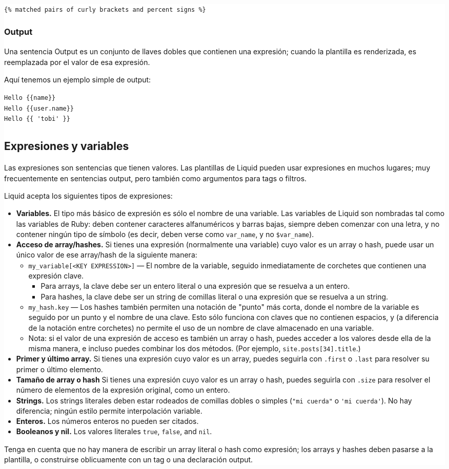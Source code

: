 ```liquid
{% matched pairs of curly brackets and percent signs %}
```

### Output

Una sentencia Output es un conjunto de llaves dobles que contienen una expresión; cuando la plantilla es renderizada, es reemplazada por el valor de esa expresión.

Aquí tenemos un ejemplo simple de output:

```liquid
Hello {{name}}
Hello {{user.name}}
Hello {{ 'tobi' }}
```

## Expresiones y variables

Las expresiones son sentencias que tienen valores. Las plantillas de Liquid pueden usar expresiones en muchos lugares; muy frecuentemente en sentencias output, pero también como argumentos para tags o filtros.

Liquid acepta los siguientes tipos de expresiones:

* **Variables.** El tipo más básico de expresión es sólo el nombre de una variable. Las variables de Liquid son nombradas tal como las variables de Ruby: deben contener caracteres alfanuméricos y barras bajas, siempre deben comenzar con una letra, y no contener ningún tipo de símbolo (es decir, deben verse como `var_name`, y no `$var_name`).
* **Acceso de array/hashes.** Si tienes una expresión (normalmente una variable) cuyo valor es un array o hash, puede usar un único valor de ese array/hash de la siguiente manera:
    * `my_variable[<KEY EXPRESSION>]` — El nombre de la variable, seguido inmediatamente de corchetes que contienen una expresión clave.
        * Para arrays, la clave debe ser un entero literal o una expresión que se resuelva a un entero.
        * Para hashes, la clave debe ser un string de comillas literal o una expresión que se resuelva a un string.
    * `my_hash.key` — Los hashes también permiten una notación de "punto" más corta, donde el nombre de la variable es seguido por un punto y el nombre de una clave. Esto sólo funciona con claves que no contienen espacios, y (a diferencia de la notación entre corchetes) no permite el uso de un nombre de clave almacenado en una variable.
    * Nota: si el valor de una expresión de acceso es también un array o hash, puedes acceder a los valores desde ella de la misma manera, e incluso puedes combinar los dos métodos. (Por ejemplo, `site.posts[34].title`.)
* **Primer y último array.** Si tienes una expresión cuyo valor es un array, puedes seguirla con `.first` o `.last` para resolver su primer o último elemento.
* **Tamaño de array o hash** Si tienes una expresión cuyo valor es un array o hash, puedes seguirla con `.size` para resolver el número de elementos de la expresión original, como un entero.
* **Strings.** Los strings literales deben estar rodeados de comillas dobles o simples (``"mi cuerda"`` o `'mi cuerda'`). No hay diferencia; ningún estilo permite interpolación variable.
* **Enteros.** Los números enteros no pueden ser citados.
* **Booleanos y nil.** Los valores literales `true`, `false`, and `nil`.

Tenga en cuenta que no hay manera de escribir un array literal o hash como expresión; los arrays y hashes deben pasarse a la plantilla, o construirse oblicuamente con un tag o una declaración output.
